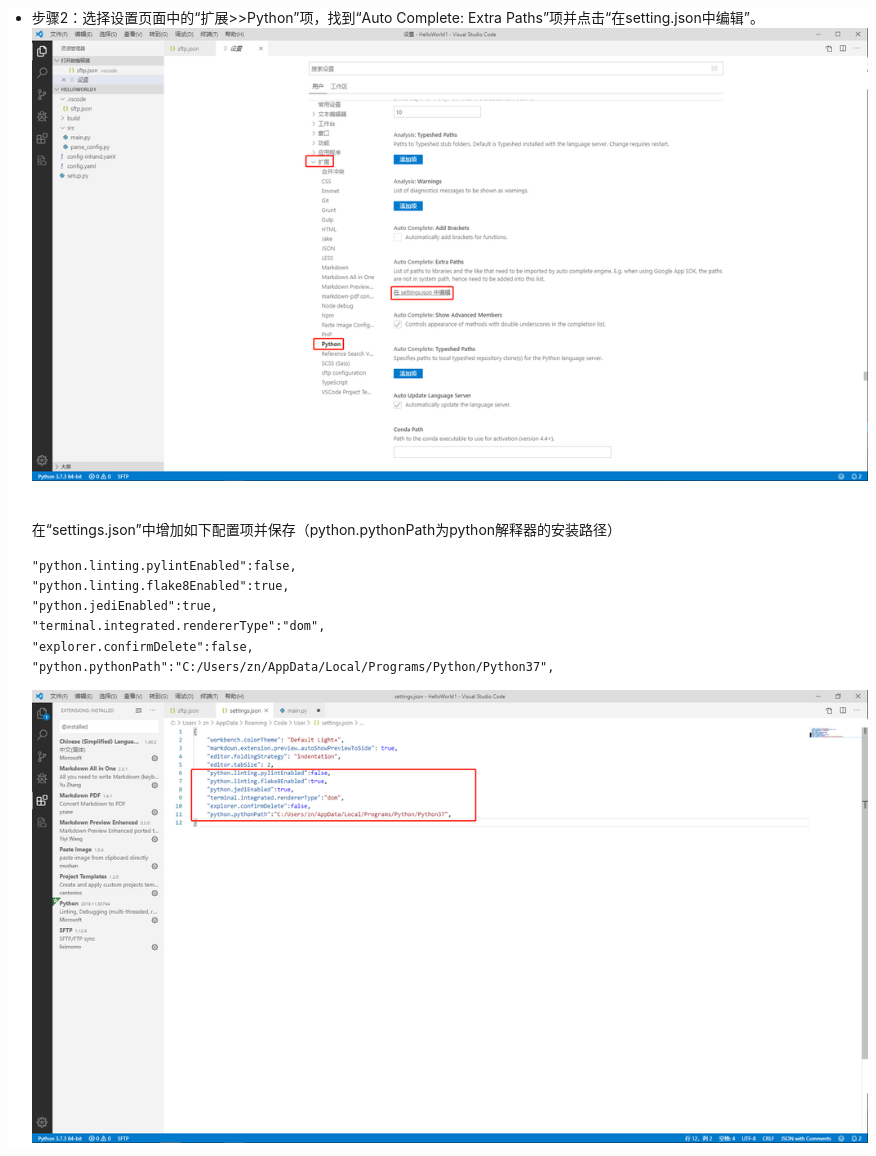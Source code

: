 - 步骤2：选择设置页面中的“扩展>>Python”项，找到“Auto Complete: Extra Paths”项并点击“在setting.json中编辑”。
![](./images/2019-12-05-15-17-34.png)
 &nbsp;

  在“settings.json”中增加如下配置项并保存（python.pythonPath为python解释器的安装路径）
  ```
  "python.linting.pylintEnabled":false,
  "python.linting.flake8Enabled":true,
  "python.jediEnabled":true,
  "terminal.integrated.rendererType":"dom",
  "explorer.confirmDelete":false,
  "python.pythonPath":"C:/Users/zn/AppData/Local/Programs/Python/Python37",
  ```
  ![](./images/2019-12-05-17-43-10.png)
